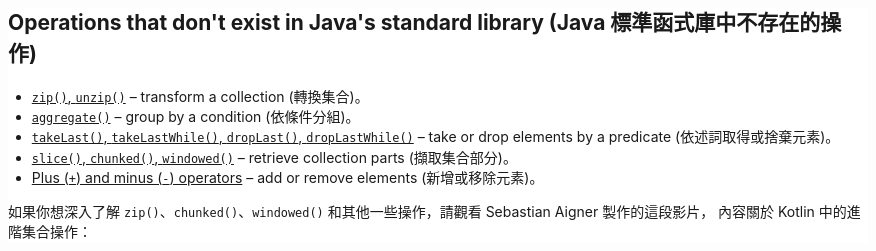 ## Operations that don't exist in Java's standard library (Java 標準函式庫中不存在的操作)

* [`zip()`, `unzip()`](collection-transformations) – transform a collection (轉換集合)。
* [`aggregate()`](collection-grouping) – group by a condition (依條件分組)。
* [`takeLast()`, `takeLastWhile()`, `dropLast()`, `dropLastWhile()`](collection-parts#take-and-drop) – take or drop elements by a predicate (依述詞取得或捨棄元素)。
* [`slice()`, `chunked()`, `windowed()`](collection-parts) – retrieve collection parts (擷取集合部分)。
* [Plus (`+`) and minus (`-`) operators](collection-plus-minus) – add or remove elements (新增或移除元素)。

如果你想深入了解 `zip()`、`chunked()`、`windowed()` 和其他一些操作，請觀看 Sebastian Aigner 製作的這段影片，
內容關於 Kotlin 中的進階集合操作：

<video src="https://www.youtube.com/v/N4CpLxGJlq0" title="Advanced Collection Operations"/>

## Mutability (可變性)

在 Java 中，有可變集合：

```java
// Java
// This list is mutable! (這個 List 是可變的！)
public List<Customer> getCustomers() { ... }
```

部分可變的集合：

```java
// Java
List<String> numbers = Arrays.asList("one", "two", "three", "four");
numbers.add("five"); // Fails in runtime with `UnsupportedOperationException` (在執行階段失敗，並出現 `UnsupportedOperationException`)
```

以及不可變的集合：

```java
// Java
List<String> numbers = new LinkedList<>();
// This list is immutable! (這個 List 是不可變的！)
List<String> immutableCollection = Collections.unmodifiableList(numbers);
immutableCollection.add("five"); // Fails in runtime with `UnsupportedOperationException` (在執行階段失敗，並出現 `UnsupportedOperationException`)
```

如果你在 IntelliJ IDEA 中編寫最後兩段程式碼，IDE 會警告你嘗試修改不可變物件。
這段程式碼將會編譯，但在執行階段失敗，並出現 `UnsupportedOperationException`。你無法透過
查看其類型來判斷集合是否可變。

與 Java 不同的是，在 Kotlin 中，你可以根據你的需求明確宣告可變或唯讀集合。
如果你嘗試修改唯讀集合，程式碼將無法編譯：

```kotlin
// Kotlin
val numbers = mutableListOf("one", "two", "three", "four")
numbers.add("five")            // This is OK (這是可以的)
val immutableNumbers = listOf("one", "two")
//immutableNumbers.add("five") // Compilation error - Unresolved reference: add (編譯錯誤 - 未解析的參照：add)
```

